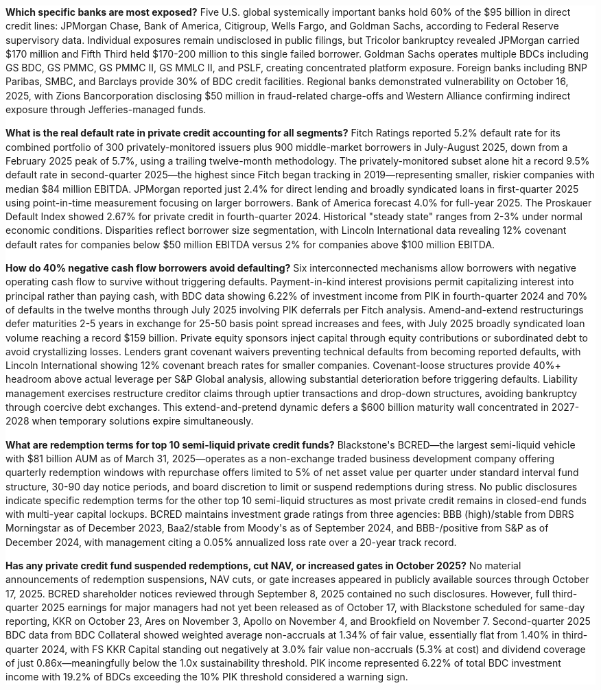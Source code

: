 **Which specific banks are most exposed?** Five U.S. global systemically important banks hold 60% of the $95 billion in direct credit lines: JPMorgan Chase, Bank of America, Citigroup, Wells Fargo, and Goldman Sachs, according to Federal Reserve supervisory data. Individual exposures remain undisclosed in public filings, but Tricolor bankruptcy revealed JPMorgan carried $170 million and Fifth Third held $170-200 million to this single failed borrower. Goldman Sachs operates multiple BDCs including GS BDC, GS PMMC, GS PMMC II, GS MMLC II, and PSLF, creating concentrated platform exposure. Foreign banks including BNP Paribas, SMBC, and Barclays provide 30% of BDC credit facilities. Regional banks demonstrated vulnerability on October 16, 2025, with Zions Bancorporation disclosing $50 million in fraud-related charge-offs and Western Alliance confirming indirect exposure through Jefferies-managed funds.

**What is the real default rate in private credit accounting for all segments?** Fitch Ratings reported 5.2% default rate for its combined portfolio of 300 privately-monitored issuers plus 900 middle-market borrowers in July-August 2025, down from a February 2025 peak of 5.7%, using a trailing twelve-month methodology. The privately-monitored subset alone hit a record 9.5% default rate in second-quarter 2025—the highest since Fitch began tracking in 2019—representing smaller, riskier companies with median $84 million EBITDA. JPMorgan reported just 2.4% for direct lending and broadly syndicated loans in first-quarter 2025 using point-in-time measurement focusing on larger borrowers. Bank of America forecast 4.0% for full-year 2025. The Proskauer Default Index showed 2.67% for private credit in fourth-quarter 2024. Historical "steady state" ranges from 2-3% under normal economic conditions. Disparities reflect borrower size segmentation, with Lincoln International data revealing 12% covenant default rates for companies below $50 million EBITDA versus 2% for companies above $100 million EBITDA.

**How do 40% negative cash flow borrowers avoid defaulting?** Six interconnected mechanisms allow borrowers with negative operating cash flow to survive without triggering defaults. Payment-in-kind interest provisions permit capitalizing interest into principal rather than paying cash, with BDC data showing 6.22% of investment income from PIK in fourth-quarter 2024 and 70% of defaults in the twelve months through July 2025 involving PIK deferrals per Fitch analysis. Amend-and-extend restructurings defer maturities 2-5 years in exchange for 25-50 basis point spread increases and fees, with July 2025 broadly syndicated loan volume reaching a record $159 billion. Private equity sponsors inject capital through equity contributions or subordinated debt to avoid crystallizing losses. Lenders grant covenant waivers preventing technical defaults from becoming reported defaults, with Lincoln International showing 12% covenant breach rates for smaller companies. Covenant-loose structures provide 40%+ headroom above actual leverage per S&P Global analysis, allowing substantial deterioration before triggering defaults. Liability management exercises restructure creditor claims through uptier transactions and drop-down structures, avoiding bankruptcy through coercive debt exchanges. This extend-and-pretend dynamic defers a $600 billion maturity wall concentrated in 2027-2028 when temporary solutions expire simultaneously.

**What are redemption terms for top 10 semi-liquid private credit funds?** Blackstone's BCRED—the largest semi-liquid vehicle with $81 billion AUM as of March 31, 2025—operates as a non-exchange traded business development company offering quarterly redemption windows with repurchase offers limited to 5% of net asset value per quarter under standard interval fund structure, 30-90 day notice periods, and board discretion to limit or suspend redemptions during stress. No public disclosures indicate specific redemption terms for the other top 10 semi-liquid structures as most private credit remains in closed-end funds with multi-year capital lockups. BCRED maintains investment grade ratings from three agencies: BBB (high)/stable from DBRS Morningstar as of December 2023, Baa2/stable from Moody's as of September 2024, and BBB-/positive from S&P as of December 2024, with management citing a 0.05% annualized loss rate over a 20-year track record.

**Has any private credit fund suspended redemptions, cut NAV, or increased gates in October 2025?** No material announcements of redemption suspensions, NAV cuts, or gate increases appeared in publicly available sources through October 17, 2025. BCRED shareholder notices reviewed through September 8, 2025 contained no such disclosures. However, full third-quarter 2025 earnings for major managers had not yet been released as of October 17, with Blackstone scheduled for same-day reporting, KKR on October 23, Ares on November 3, Apollo on November 4, and Brookfield on November 7. Second-quarter 2025 BDC data from BDC Collateral showed weighted average non-accruals at 1.34% of fair value, essentially flat from 1.40% in third-quarter 2024, with FS KKR Capital standing out negatively at 3.0% fair value non-accruals (5.3% at cost) and dividend coverage of just 0.86x—meaningfully below the 1.0x sustainability threshold. PIK income represented 6.22% of total BDC investment income with 19.2% of BDCs exceeding the 10% PIK threshold considered a warning sign.
